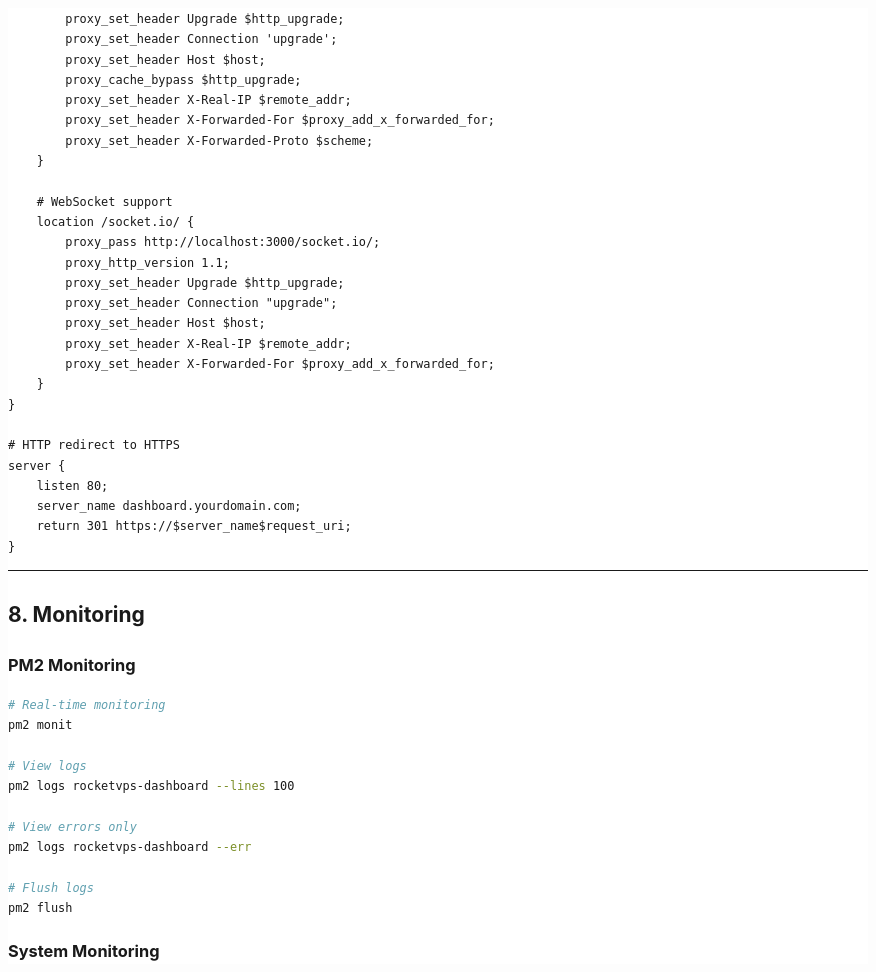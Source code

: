 ```nginx
        proxy_set_header Upgrade $http_upgrade;
        proxy_set_header Connection 'upgrade';
        proxy_set_header Host $host;
        proxy_cache_bypass $http_upgrade;
        proxy_set_header X-Real-IP $remote_addr;
        proxy_set_header X-Forwarded-For $proxy_add_x_forwarded_for;
        proxy_set_header X-Forwarded-Proto $scheme;
    }

    # WebSocket support
    location /socket.io/ {
        proxy_pass http://localhost:3000/socket.io/;
        proxy_http_version 1.1;
        proxy_set_header Upgrade $http_upgrade;
        proxy_set_header Connection "upgrade";
        proxy_set_header Host $host;
        proxy_set_header X-Real-IP $remote_addr;
        proxy_set_header X-Forwarded-For $proxy_add_x_forwarded_for;
    }
}

# HTTP redirect to HTTPS
server {
    listen 80;
    server_name dashboard.yourdomain.com;
    return 301 https://$server_name$request_uri;
}
```

---

## 8. Monitoring

### PM2 Monitoring

```bash
# Real-time monitoring
pm2 monit

# View logs
pm2 logs rocketvps-dashboard --lines 100

# View errors only
pm2 logs rocketvps-dashboard --err

# Flush logs
pm2 flush
```

### System Monitoring
